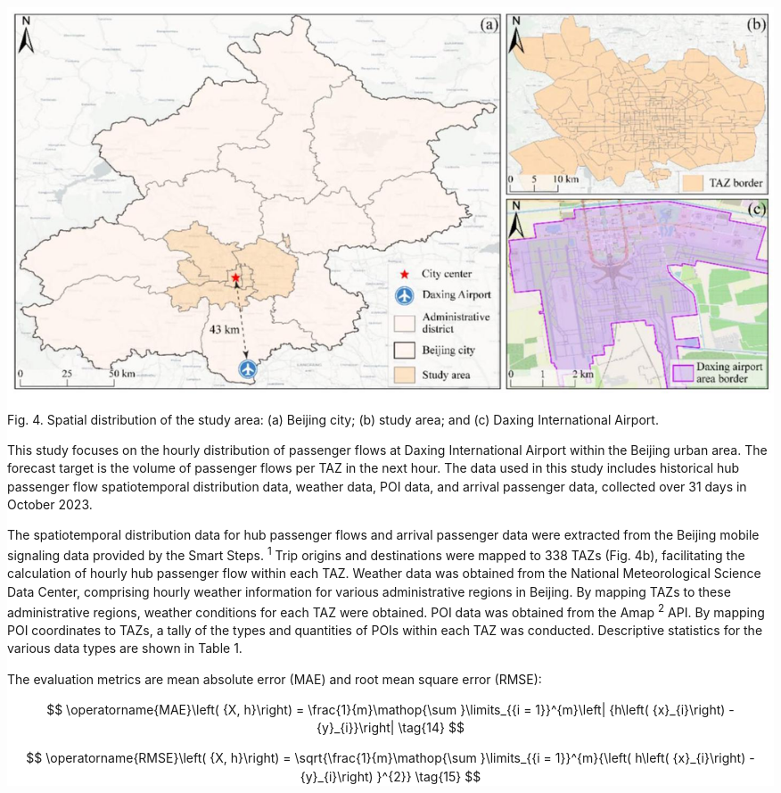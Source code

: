 ![bo_d32osgref24c73b3mepg_6_140_155_1426_719_0.jpg](images/bo_d32osgref24c73b3mepg_6_140_155_1426_719_0.jpg)

Fig. 4. Spatial distribution of the study area: (a) Beijing city; (b) study area; and (c) Daxing International Airport.

This study focuses on the hourly distribution of passenger flows at Daxing International Airport within the Beijing urban area. The forecast target is the volume of passenger flows per TAZ in the next hour. The data used in this study includes historical hub passenger flow spatiotemporal distribution data, weather data, POI data, and arrival passenger data, collected over 31 days in October 2023.

The spatiotemporal distribution data for hub passenger flows and arrival passenger data were extracted from the Beijing mobile signaling data provided by the Smart Steps. ${}^{1}$ Trip origins and destinations were mapped to 338 TAZs (Fig. 4b), facilitating the calculation of hourly hub passenger flow within each TAZ. Weather data was obtained from the National Meteorological Science Data Center, comprising hourly weather information for various administrative regions in Beijing. By mapping TAZs to these administrative regions, weather conditions for each TAZ were obtained. POI data was obtained from the Amap ${}^{2}$ API. By mapping POI coordinates to TAZs, a tally of the types and quantities of POIs within each TAZ was conducted. Descriptive statistics for the various data types are shown in Table 1.

The evaluation metrics are mean absolute error (MAE) and root mean square error (RMSE):

$$
\operatorname{MAE}\left( {X, h}\right)  = \frac{1}{m}\mathop{\sum }\limits_{{i = 1}}^{m}\left| {h\left( {x}_{i}\right)  - {y}_{i}}\right|  \tag{14}
$$

$$
\operatorname{RMSE}\left( {X, h}\right)  = \sqrt{\frac{1}{m}\mathop{\sum }\limits_{{i = 1}}^{m}{\left( h\left( {x}_{i}\right)  - {y}_{i}\right) }^{2}} \tag{15}
$$
